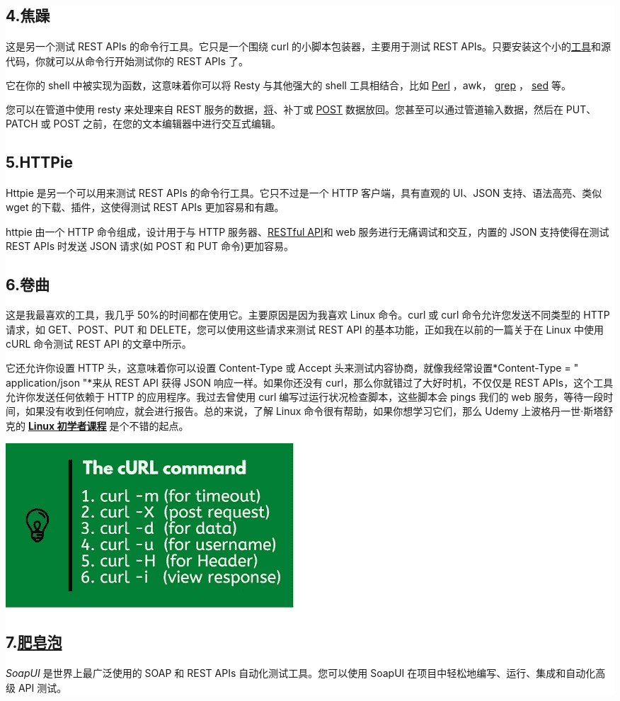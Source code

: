 ## 4.焦躁

这是另一个测试 REST APIs 的命令行工具。它只是一个围绕 curl 的小脚本包装器，主要用于测试 REST APIs。只要安装这个小的[工具](https://github.com/micha/resty)和源代码，你就可以从命令行开始测试你的 REST APIs 了。

它在你的 shell 中被实现为函数，这意味着你可以将 Resty 与其他强大的 shell 工具相结合，比如 [Perl](https://javarevisited.blogspot.com/2021/11/top-5-courses-to-learn-perl-programming.html) ，awk， [grep](https://javarevisited.blogspot.com/2011/06/10-examples-of-grep-command-in-unix-and.html) ， [sed](https://javarevisited.blogspot.com/2013/05/sed-command-examples-in-unix-and-linux.html) 等。

您可以在管道中使用 resty 来处理来自 REST 服务的数据，[将](https://javarevisited.blogspot.com/2016/10/difference-between-put-and-post-in-restful-web-service.html)、补丁或 [POST](https://www.java67.com/2016/09/when-to-use-put-or-post-in-restful-web-services.html) 数据放回。您甚至可以通过管道输入数据，然后在 PUT、PATCH 或 POST 之前，在您的文本编辑器中进行交互式编辑。

## 5.HTTPie

Httpie 是另一个可以用来测试 REST APIs 的命令行工具。它只不过是一个 HTTP 客户端，具有直观的 UI、JSON 支持、语法高亮、类似 wget 的下载、插件，这使得测试 REST APIs 更加容易和有趣。

httpie 由一个 HTTP 命令组成，设计用于与 HTTP 服务器、[RESTful API](/javarevisited/top-5-books-to-learn-web-services-in-java-soap-rest-22d92adbefc1)和 web 服务进行无痛调试和交互，内置的 JSON 支持使得在测试 REST APIs 时发送 JSON 请求(如 POST 和 PUT 命令)更加容易。

## 6.卷曲

这是我最喜欢的工具，我几乎 50%的时间都在使用它。主要原因是因为我喜欢 Linux 命令。curl 或 curl 命令允许您发送不同类型的 HTTP 请求，如 GET、POST、PUT 和 DELETE，您可以使用这些请求来测试 REST API 的基本功能，正如我在以前的一篇关于在 Linux 中使用 cURL 命令测试 REST API 的文章中所示。

它还允许你设置 HTTP 头，这意味着你可以设置 Content-Type 或 Accept 头来测试内容协商，就像我经常设置*Content-Type = " application/json "*来从 REST API 获得 JSON 响应一样。如果你还没有 curl，那么你就错过了大好时机，不仅仅是 REST APIs，这个工具允许你发送任何依赖于 HTTP 的应用程序。我过去曾使用 curl 编写过运行状况检查脚本，这些脚本会 pings 我们的 web 服务，等待一段时间，如果没有收到任何响应，就会进行报告。总的来说，了解 Linux 命令很有帮助，如果你想学习它们，那么 Udemy 上波格丹一世·斯塔舒克的 [**Linux 初学者课程**](https://click.linksynergy.com/deeplink?id=JVFxdTr9V80&mid=39197&murl=https%3A%2F%2Fwww.udemy.com%2Fcourse%2Flinux-complete%2F) 是个不错的起点。

[![](img/cce40a6b9cc03b2e5003dda502157510.png)](https://click.linksynergy.com/deeplink?id=JVFxdTr9V80&mid=39197&murl=https%3A%2F%2Fwww.udemy.com%2Fcourse%2Flinux-complete%2F)

## 7.[肥皂泡](https://www.soapui.org/)

*SoapUI* 是世界上最广泛使用的 SOAP 和 REST APIs 自动化测试工具。您可以使用 SoapUI 在项目中轻松地编写、运行、集成和自动化高级 API 测试。
